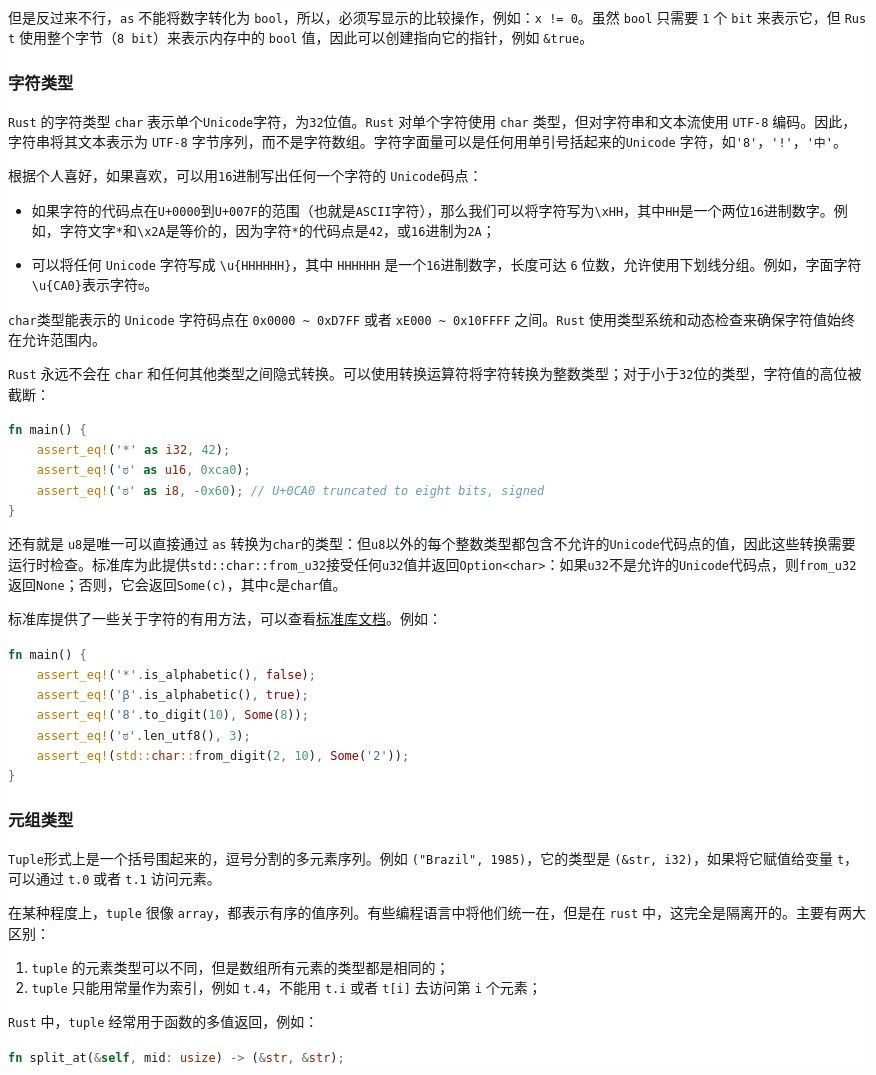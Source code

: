 但是反过来不行，`as` 不能将数字转化为 `bool`，所以，必须写显示的比较操作，例如：`x != 0`。虽然 `bool` 只需要 `1` 个 `bit` 来表示它，但 `Rust` 使用整个字节（`8 bit`）来表示内存中的 `bool` 值，因此可以创建指向它的指针，例如 `&true`。

### 字符类型

`Rust` 的字符类型 `char` 表示单个`Unicode`字符，为`32`位值。`Rust` 对单个字符使用 `char` 类型，但对字符串和文本流使用 `UTF-8` 编码。因此，字符串将其文本表示为 `UTF-8` 字节序列，而不是字符数组。字符字面量可以是任何用单引号括起来的`Unicode` 字符，如`'8'`，`'!'`，`'中'`。

根据个人喜好，如果喜欢，可以用`16`进制写出任何一个字符的 `Unicode`码点：

- 如果字符的代码点在`U+0000`到`U+007F`的范围（也就是`ASCII`字符），那么我们可以将字符写为`\xHH`，其中`HH`是一个两位`16`进制数字。例如，字符文字`*`和`\x2A`是等价的，因为字符`*`的代码点是`42`，或`16`进制为`2A`；

- 可以将任何 `Unicode` 字符写成 `\u{HHHHHH}`，其中 `HHHHHH` 是一个`16`进制数字，长度可达 `6` 位数，允许使用下划线分组。例如，字面字符`\u{CA0}`表示字符`ಠ`。

`char`类型能表示的 `Unicode` 字符码点在 `0x0000 ~ 0xD7FF` 或者 `xE000 ~ 0x10FFFF` 之间。`Rust` 使用类型系统和动态检查来确保字符值始终在允许范围内。

`Rust` 永远不会在 `char` 和任何其他类型之间隐式转换。可以使用转换运算符将字符转换为整数类型；对于小于`32`位的类型，字符值的高位被截断：

```rust
fn main() {
    assert_eq!('*' as i32, 42);
    assert_eq!('ಠ' as u16, 0xca0);
    assert_eq!('ಠ' as i8, -0x60); // U+0CA0 truncated to eight bits, signed
}
```

还有就是 `u8`是唯一可以直接通过 `as` 转换为`char`的类型：但`u8`以外的每个整数类型都包含不允许的`Unicode`代码点的值，因此这些转换需要运行时检查。标准库为此提供`std::char::from_u32`接受任何`u32`值并返回`Option<char>`：如果`u32`不是允许的`Unicode`代码点，则`from_u32`返回`None`；否则，它会返回`Some(c)`，其中`c`是`char`值。

标准库提供了一些关于字符的有用方法，可以查看[标准库文档](https://doc.rust-lang.org/std/primitive.char.html)。例如：

```rust
fn main() {
    assert_eq!('*'.is_alphabetic(), false);
    assert_eq!('β'.is_alphabetic(), true);
    assert_eq!('8'.to_digit(10), Some(8));
    assert_eq!('ಠ'.len_utf8(), 3);
    assert_eq!(std::char::from_digit(2, 10), Some('2'));
}
```

### 元组类型

`Tuple`形式上是一个括号围起来的，逗号分割的多元素序列。例如 `("Brazil", 1985)`，它的类型是 `(&str, i32)`，如果将它赋值给变量 `t`，可以通过 `t.0` 或者 `t.1` 访问元素。

在某种程度上，`tuple` 很像 `array`，都表示有序的值序列。有些编程语言中将他们统一在，但是在 `rust` 中，这完全是隔离开的。主要有两大区别：

1. `tuple` 的元素类型可以不同，但是数组所有元素的类型都是相同的；
2. `tuple` 只能用常量作为索引，例如 `t.4`，不能用 `t.i` 或者 `t[i]` 去访问第 `i` 个元素；

`Rust` 中，`tuple` 经常用于函数的多值返回，例如：

```rust
fn split_at(&self, mid: usize) -> (&str, &str);
```
